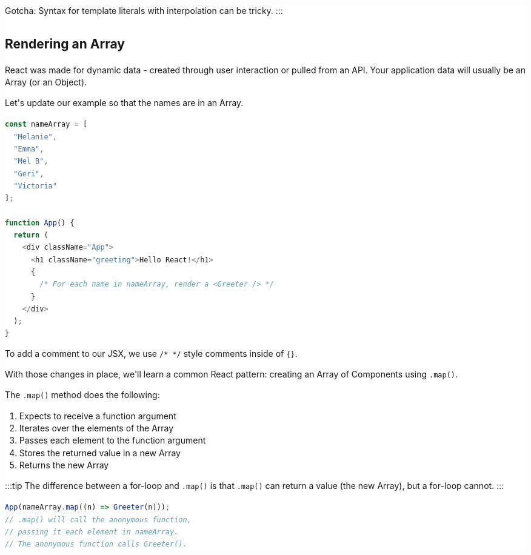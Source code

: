 Gotcha: Syntax for template literals with interpolation can be tricky.
:::

## Rendering an Array

React was made for dynamic data - created through user interaction or pulled from an API. Your application data will usually be an Array (or an Object).

Let's update our example so that the names are in an Array.

```js
const nameArray = [
  "Melanie",
  "Emma",
  "Mel B",
  "Geri",
  "Victoria"
];

function App() {
  return (
    <div className="App">
      <h1 className="greeting">Hello React!</h1>
      {
        /* For each name in nameArray, render a <Greeter /> */
      }
    </div>
  );
}
```

To add a comment to our JSX, we use `/* */` style comments inside of `{}`.

With those changes in place, we'll learn a common React pattern: creating an Array of Components using `.map()`.

The `.map()` method does the following:

1. Expects to receive a function argument
1. Iterates over the elements of the Array
1. Passes each element to the function argument
1. Stores the returned value in a new Array
1. Returns the new Array

:::tip
The difference between a for-loop and `.map()` is that `.map()` can return a value (the new Array), but a for-loop cannot.
:::

```js
App(nameArray.map((n) => Greeter(n)));
// .map() will call the anonymous function,
// passing it each element in nameArray.
// The anonymous function calls Greeter().
```
